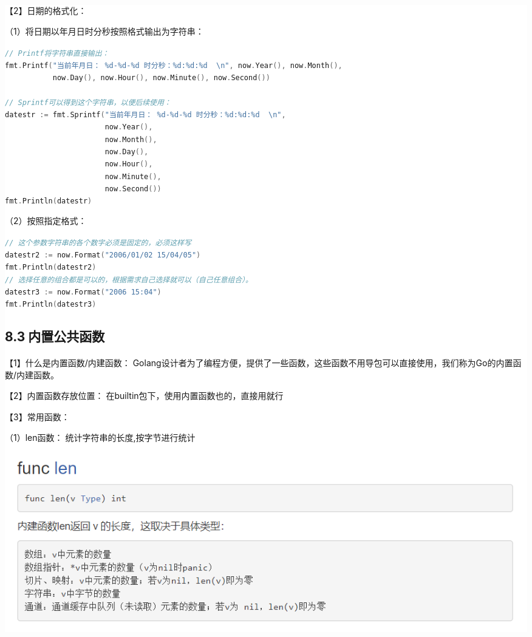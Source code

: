 ```go
```

【2】日期的格式化：

（1）将日期以年月日时分秒按照格式输出为字符串：

```go
// Printf将字符串直接输出：
fmt.Printf("当前年月日： %d-%d-%d 时分秒：%d:%d:%d  \n", now.Year(), now.Month(),
           now.Day(), now.Hour(), now.Minute(), now.Second())

// Sprintf可以得到这个字符串，以便后续使用：
datestr := fmt.Sprintf("当前年月日： %d-%d-%d 时分秒：%d:%d:%d  \n",
                       now.Year(),
                       now.Month(),
                       now.Day(),
                       now.Hour(),
                       now.Minute(),
                       now.Second())
fmt.Println(datestr)
```

（2）按照指定格式：

```go
// 这个参数字符串的各个数字必须是固定的，必须这样写 
datestr2 := now.Format("2006/01/02 15/04/05")
fmt.Println(datestr2)
// 选择任意的组合都是可以的，根据需求自己选择就可以（自己任意组合）。
datestr3 := now.Format("2006 15:04")
fmt.Println(datestr3)
```



## 8.3 内置公共函数

【1】什么是内置函数/内建函数：
Golang设计者为了编程方便，提供了一些函数，这些函数不用导包可以直接使用，我们称为Go的内置函数/内建函数。

【2】内置函数存放位置：
在builtin包下，使用内置函数也的，直接用就行

【3】常用函数：

（1）len函数：
统计字符串的长度,按字节进行统计

![image-20220526212745784](asset/function/image/image-20220526212745784.png)
